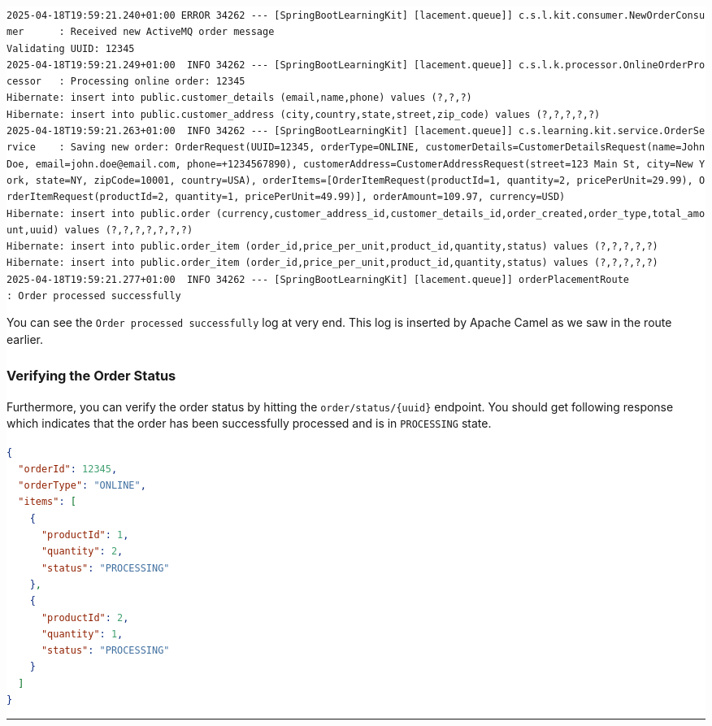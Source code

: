 ```text
2025-04-18T19:59:21.240+01:00 ERROR 34262 --- [SpringBootLearningKit] [lacement.queue]] c.s.l.kit.consumer.NewOrderConsumer      : Received new ActiveMQ order message
Validating UUID: 12345
2025-04-18T19:59:21.249+01:00  INFO 34262 --- [SpringBootLearningKit] [lacement.queue]] c.s.l.k.processor.OnlineOrderProcessor   : Processing online order: 12345
Hibernate: insert into public.customer_details (email,name,phone) values (?,?,?)
Hibernate: insert into public.customer_address (city,country,state,street,zip_code) values (?,?,?,?,?)
2025-04-18T19:59:21.263+01:00  INFO 34262 --- [SpringBootLearningKit] [lacement.queue]] c.s.learning.kit.service.OrderService    : Saving new order: OrderRequest(UUID=12345, orderType=ONLINE, customerDetails=CustomerDetailsRequest(name=John Doe, email=john.doe@email.com, phone=+1234567890), customerAddress=CustomerAddressRequest(street=123 Main St, city=New York, state=NY, zipCode=10001, country=USA), orderItems=[OrderItemRequest(productId=1, quantity=2, pricePerUnit=29.99), OrderItemRequest(productId=2, quantity=1, pricePerUnit=49.99)], orderAmount=109.97, currency=USD)
Hibernate: insert into public.order (currency,customer_address_id,customer_details_id,order_created,order_type,total_amount,uuid) values (?,?,?,?,?,?,?)
Hibernate: insert into public.order_item (order_id,price_per_unit,product_id,quantity,status) values (?,?,?,?,?)
Hibernate: insert into public.order_item (order_id,price_per_unit,product_id,quantity,status) values (?,?,?,?,?)
2025-04-18T19:59:21.277+01:00  INFO 34262 --- [SpringBootLearningKit] [lacement.queue]] orderPlacementRoute                      : Order processed successfully

```

You can see the `Order processed successfully` log at very end. This log is inserted by Apache Camel as we saw in the route earlier.

### **Verifying the Order Status**

Furthermore, you can verify the order status by hitting the `order/status/{uuid}` endpoint. You should get following response which 
indicates that the order has been successfully processed and is in `PROCESSING` state.

```json
{
  "orderId": 12345,
  "orderType": "ONLINE",
  "items": [
    {
      "productId": 1,
      "quantity": 2,
      "status": "PROCESSING"
    },
    {
      "productId": 2,
      "quantity": 1,
      "status": "PROCESSING"
    }
  ]
}
```

---